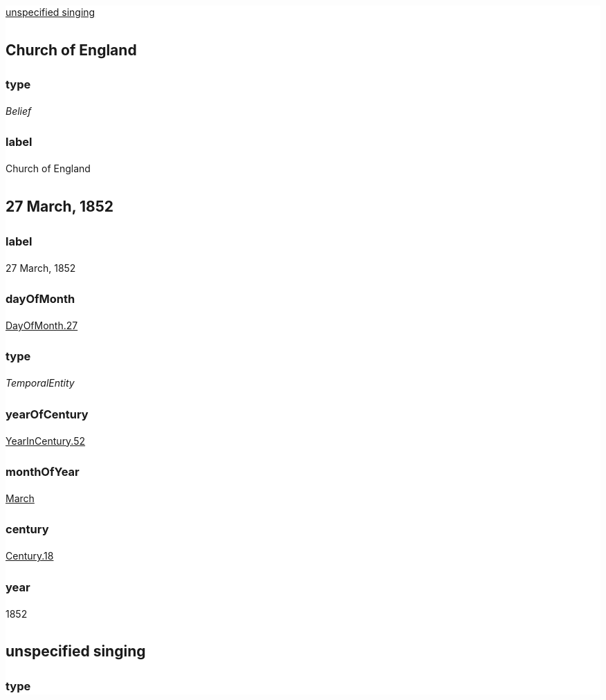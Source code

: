 
[unspecified singing](#unspecified-singing)

## Church of England

### type


*Belief*

### label


Church of England

## 27 March, 1852

### label


27 March, 1852

### dayOfMonth


[DayOfMonth.27](#DayOfMonth.27)

### type


*TemporalEntity*

### yearOfCentury


[YearInCentury.52](#YearInCentury.52)

### monthOfYear


[March](#March)

### century


[Century.18](#Century.18)

### year


1852

## unspecified singing

### type
